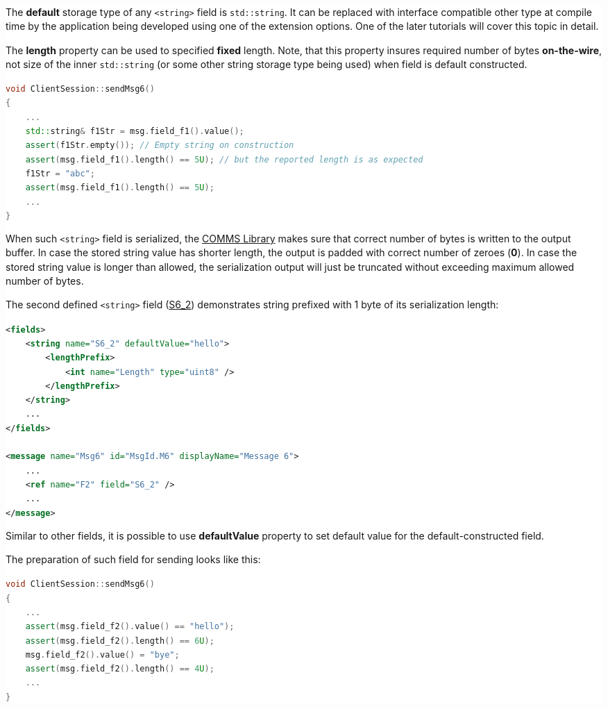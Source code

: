 The **default** storage type of any `<string>` field is `std::string`.
It can be replaced with interface compatible other type at compile time by the application being
developed using one of the extension options. One of the later tutorials will cover this topic in detail.

The **length** property can be used to specified **fixed** length. Note, that
this property insures required number of bytes **on-the-wire**, not size of the
inner `std::string` (or some other string storage type being used) when field is
default constructed.
```cpp
void ClientSession::sendMsg6()
{
    ...
    std::string& f1Str = msg.field_f1().value();
    assert(f1Str.empty()); // Empty string on construction
    assert(msg.field_f1().length() == 5U); // but the reported length is as expected
    f1Str = "abc";
    assert(msg.field_f1().length() == 5U);
    ...
}
```
When such `<string>` field is serialized, the
[COMMS Library](https://github.com/commschamp/comms) makes
sure that correct number of bytes is written to the output buffer. In case the
stored string value has shorter length, the output is padded with correct number
of zeroes (**0**). In case the stored string value is longer than allowed, the
serialization output will just be truncated without exceeding maximum allowed 
number of bytes.

The second defined `<string>` field ([S6_2](include/tutorial2/field/S6_2.h))
demonstrates string prefixed with
1 byte of its serialization length:
```xml
<fields>
    <string name="S6_2" defaultValue="hello">
        <lengthPrefix>
            <int name="Length" type="uint8" />
        </lengthPrefix>
    </string>
    ...
</fields>

<message name="Msg6" id="MsgId.M6" displayName="Message 6">
    ...
    <ref name="F2" field="S6_2" />
    ...
</message>
```
Similar to other fields, it is possible to use **defaultValue** property to
set default value for the default-constructed field.

The preparation of such field for sending looks like this:
```cpp
void ClientSession::sendMsg6()
{
    ...
    assert(msg.field_f2().value() == "hello");
    assert(msg.field_f2().length() == 6U);
    msg.field_f2().value() = "bye";
    assert(msg.field_f2().length() == 4U);
    ...
}
```
